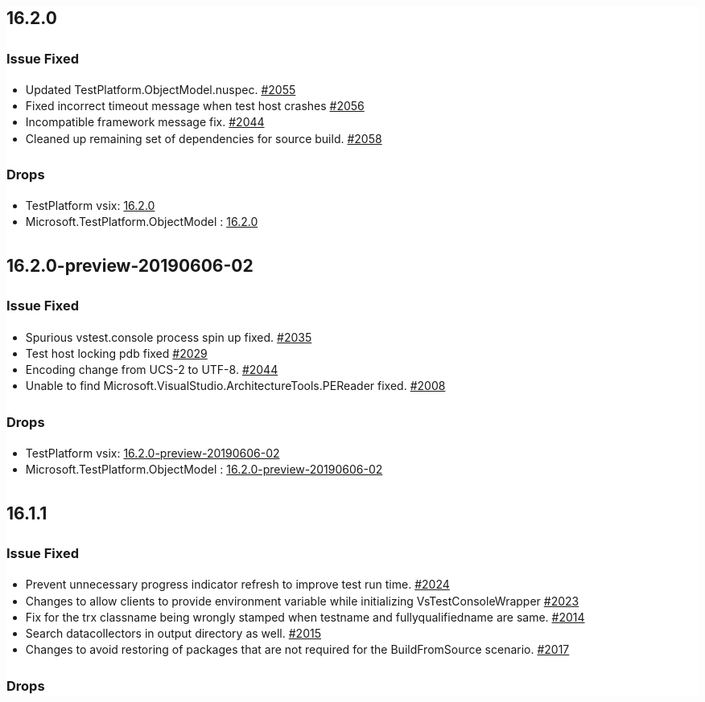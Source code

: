 ## 16.2.0

### Issue Fixed
* Updated TestPlatform.ObjectModel.nuspec. [#2055](https://github.com/microsoft/vstest/pull/2055)
* Fixed incorrect timeout message when test host crashes [#2056](https://github.com/microsoft/vstest/pull/2056)
* Incompatible framework message fix. [#2044](https://github.com/microsoft/vstest/pull/2044)
* Cleaned up remaining set of dependencies for source build. [#2058](https://github.com/microsoft/vstest/pull/2058)

### Drops

* TestPlatform vsix: [16.2.0](https://vsdrop.corp.microsoft.com/file/v1/Products/DevDiv/microsoft/vstest/master/20190626-03;/TestPlatform.vsix)
* Microsoft.TestPlatform.ObjectModel : [16.2.0](https://www.nuget.org/packages/Microsoft.TestPlatform.ObjectModel/16.2.0)

## 16.2.0-preview-20190606-02

### Issue Fixed
* Spurious vstest.console process spin up fixed. [#2035](https://github.com/microsoft/vstest/pull/2035)
* Test host locking pdb fixed [#2029](https://github.com/microsoft/vstest/pull/2029)
* Encoding change from UCS-2 to UTF-8. [#2044](https://github.com/microsoft/vstest/pull/2044)
* Unable to find Microsoft.VisualStudio.ArchitectureTools.PEReader fixed. [#2008](https://github.com/microsoft/vstest/pull/2008)

### Drops

* TestPlatform vsix: [16.2.0-preview-20190606-02](https://vsdrop.corp.microsoft.com/file/v1/Products/DevDiv/Microsoft/vstest/master/20190606-02;/TestPlatform.vsix)
* Microsoft.TestPlatform.ObjectModel : [16.2.0-preview-20190606-02](https://www.nuget.org/packages/Microsoft.TestPlatform.ObjectModel/16.2.0-preview-20190606-02)

## 16.1.1

### Issue Fixed
* Prevent unnecessary progress indicator refresh to improve test run time. [#2024](https://github.com/microsoft/vstest/pull/2024)
* Changes to allow clients to provide environment variable while initializing VsTestConsoleWrapper [#2023](https://github.com/microsoft/vstest/pull/2023)
* Fix for the trx classname being wrongly stamped when testname and fullyqualifiedname are same. [#2014](https://github.com/microsoft/vstest/pull/2014)
* Search datacollectors in output directory as well. [#2015](https://github.com/microsoft/vstest/pull/2015)
* Changes to avoid restoring of packages that are not required for the BuildFromSource scenario. [#2017](https://github.com/microsoft/vstest/pull/2017)

### Drops
